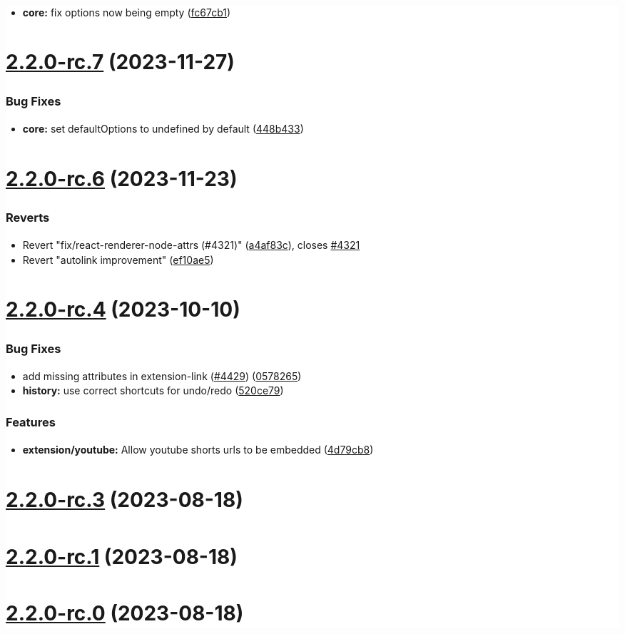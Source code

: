 - **core:** fix options now being empty ([fc67cb1](https://github.com/ueberdosis/tiptap/commit/fc67cb1b7166c1ab6b6e0174539c9e29c364eace))

# [2.2.0-rc.7](https://github.com/ueberdosis/tiptap/compare/v2.2.0-rc.6...v2.2.0-rc.7) (2023-11-27)

### Bug Fixes

- **core:** set defaultOptions to undefined by default ([448b433](https://github.com/ueberdosis/tiptap/commit/448b433ee7847bfba4cd803d8c8820763ceedafc))

# [2.2.0-rc.6](https://github.com/ueberdosis/tiptap/compare/v2.2.0-rc.5...v2.2.0-rc.6) (2023-11-23)

### Reverts

- Revert "fix/react-renderer-node-attrs (#4321)" ([a4af83c](https://github.com/ueberdosis/tiptap/commit/a4af83ca52c8e020f88990af53981591559205a9)), closes [#4321](https://github.com/ueberdosis/tiptap/issues/4321)
- Revert "autolink improvement" ([ef10ae5](https://github.com/ueberdosis/tiptap/commit/ef10ae53b2a3854fceefc2999e166ed1fe4e9b32))

# [2.2.0-rc.4](https://github.com/ueberdosis/tiptap/compare/v2.1.11...v2.2.0-rc.4) (2023-10-10)

### Bug Fixes

- add missing attributes in extension-link ([#4429](https://github.com/ueberdosis/tiptap/issues/4429)) ([0578265](https://github.com/ueberdosis/tiptap/commit/0578265bfe548a7f574cdbe055ef07b9029d8797))
- **history:** use correct shortcuts for undo/redo ([520ce79](https://github.com/ueberdosis/tiptap/commit/520ce790c3dff2d0774211fe30fdce1905655b09))

### Features

- **extension/youtube:** Allow youtube shorts urls to be embedded ([4d79cb8](https://github.com/ueberdosis/tiptap/commit/4d79cb85c93353cdb5ead518da63cf8f9fa71497))

# [2.2.0-rc.3](https://github.com/ueberdosis/tiptap/compare/v2.2.0-rc.2...v2.2.0-rc.3) (2023-08-18)

# [2.2.0-rc.1](https://github.com/ueberdosis/tiptap/compare/v2.2.0-rc.0...v2.2.0-rc.1) (2023-08-18)

# [2.2.0-rc.0](https://github.com/ueberdosis/tiptap/compare/v2.1.5...v2.2.0-rc.0) (2023-08-18)
